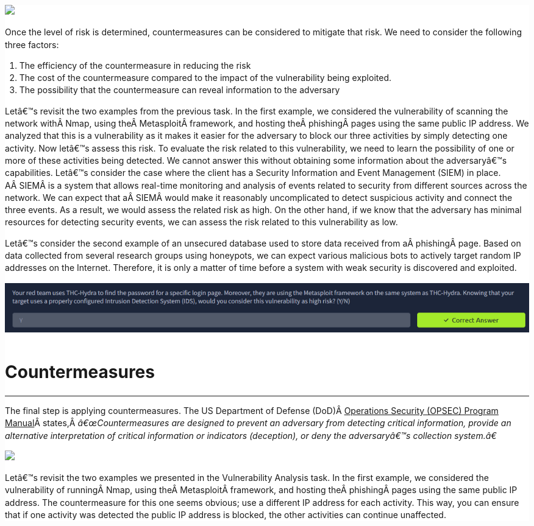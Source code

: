 ![](https://tryhackme-images.s3.amazonaws.com/user-uploads/5f04259cf9bf5b57aed2c476/room-content/8d32963e947b11b953927479960a7127.png)

Once the level of risk is determined, countermeasures can be considered to mitigate that risk. We need to consider the following three factors:

1. The efficiency of the countermeasure in reducing the risk
2. The cost of the countermeasure compared to the impact of the vulnerability being exploited.
3. The possibility that the countermeasure can reveal information to the adversary

Letâ€™s revisit the two examples from the previous task. In the first example, we considered the vulnerability of scanning the network withÂ Nmap, using theÂ MetasploitÂ framework, and hosting theÂ phishingÂ pages using the same public IP address. We analyzed that this is a vulnerability as it makes it easier for the adversary to block our three activities by simply detecting one activity. Now letâ€™s assess this risk. To evaluate the risk related to this vulnerability, we need to learn the possibility of one or more of these activities being detected. We cannot answer this without obtaining some information about the adversaryâ€™s capabilities. Letâ€™s consider the case where the client has a Security Information and Event Management (SIEM) in place. AÂ SIEMÂ is a system that allows real-time monitoring and analysis of events related to security from different sources across the network. We can expect that aÂ SIEMÂ would make it reasonably uncomplicated to detect suspicious activity and connect the three events. As a result, we would assess the related risk as high. On the other hand, if we know that the adversary has minimal resources for detecting security events, we can assess the risk related to this vulnerability as low.

Letâ€™s consider the second example of an unsecured database used to store data received from aÂ phishingÂ page. Based on data collected from several research groups using honeypots, we can expect various malicious bots to actively target random IP addresses on the Internet. Therefore, it is only a matter of time before a system with weak security is discovered and exploited.


![Pasted image 20250511140813.png](../../../IMAGES/Pasted%20image%2020250511140813.png)

# Countermeasures
---

The final step is applying countermeasures. The US Department of Defense (DoD)Â [Operations Security (OPSEC) Program Manual](https://www.esd.whs.mil/Portals/54/Documents/DD/issuances/dodm/520502m.pdf)Â states,Â _â€œCountermeasures are designed to prevent an adversary from detecting critical information, provide an alternative interpretation of critical information or indicators (deception), or deny the adversaryâ€™s collection system.â€_

![](https://tryhackme-images.s3.amazonaws.com/user-uploads/5f04259cf9bf5b57aed2c476/room-content/0f237d64d2cd39d75a59f33ec0d2ca80.png)

Letâ€™s revisit the two examples we presented in the Vulnerability Analysis task. In the first example, we considered the vulnerability of runningÂ Nmap, using theÂ MetasploitÂ framework, and hosting theÂ phishingÂ pages using the same public IP address. The countermeasure for this one seems obvious; use a different IP address for each activity. This way, you can ensure that if one activity was detected the public IP address is blocked, the other activities can continue unaffected.

